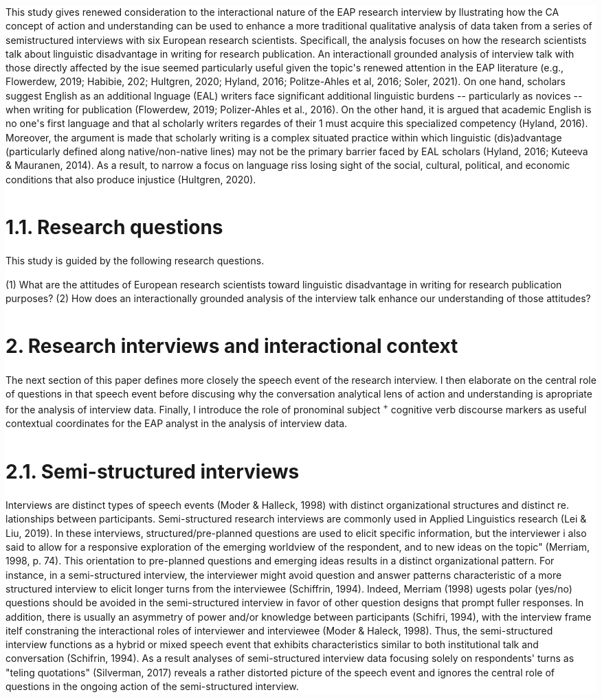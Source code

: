 This study gives renewed consideration to the interactional nature of the EAP research interview by llustrating how the CA concept of action and understanding can be used to enhance a more traditional qualitative analysis of data taken from a series of semistructured interviews with six European research scientists. Specificall, the analysis focuses on how the research scientists talk about linguistic disadvantage in writing for research publication. An interactionall grounded analysis of interview talk with those directly affected by the isue seemed particularly useful given the topic's renewed attention in the EAP literature (e.g., Flowerdew, 2019; Habibie, 202; Hultgren, 2020; Hyland, 2016; Politze-Ahles et al, 2016; Soler, 2021). On one hand, scholars suggest English as an additional lnguage (EAL) writers face significant additional linguistic burdens -- particularly as novices -- when writing for publication (Flowerdew, 2019; Polizer-Ahles et al., 2016). On the other hand, it is argued that academic English is no one's first language and that al scholarly writers regardes of their 1 must acquire this specialized competency (Hyland, 2016). Moreover, the argument is made that scholarly writing is a complex situated practice within which linguistic (dis)advantage (particularly defined along native/non-native lines) may not be the primary barrier faced by EAL scholars (Hyland, 2016; Kuteeva & Mauranen, 2014). As a result, to narrow a focus on language riss losing sight of the social, cultural, political, and economic conditions that also produce injustice (Hultgren, 2020).

# 1.1. Research questions

This study is guided by the following research questions.

(1) What are the attitudes of European research scientists toward linguistic disadvantage in writing for research publication purposes? (2) How does an interactionally grounded analysis of the interview talk enhance our understanding of those attitudes?

# 2. Research interviews and interactional context

The next section of this paper defines more closely the speech event of the research interview. I then elaborate on the central role of questions in that speech event before discusing why the conversation analytical lens of action and understanding is apropriate for the analysis of interview data. Finally, I introduce the role of pronominal subject $^ +$ cognitive verb discourse markers as useful contextual coordinates for the EAP analyst in the analysis of interview data.

# 2.1. Semi-structured interviews

Interviews are distinct types of speech events (Moder & Halleck, 1998) with distinct organizational structures and distinct re. lationships between participants. Semi-structured research interviews are commonly used in Applied Linguistics research (Lei & Liu, 2019). In these interviews, structured/pre-planned questions are used to elicit specific information, but the interviewer i also said to allow for a responsive exploration of the emerging worldview of the respondent, and to new ideas on the topic" (Merriam, 1998, p. 74). This orientation to pre-planned questions and emerging ideas results in a distinct organizational pattern. For instance, in a semi-structured interview, the interviewer might avoid question and answer patterns characteristic of a more structured interview to elicit longer turns from the interviewee (Schiffrin, 1994). Indeed, Merriam (1998) ugests polar (yes/no) questions should be avoided in the semi-structured interview in favor of other question designs that prompt fuller responses. In addition, there is usually an asymmetry of power and/or knowledge between participants (Schifri, 1994), with the interview frame itelf constraning the interactional roles of interviewer and interviewee (Moder & Haleck, 1998). Thus, the semi-structured interview functions as a hybrid or mixed speech event that exhibits characteristics similar to both institutional talk and conversation (Schifrin, 1994). As a result analyses of semi-structured interview data focusing solely on respondents' turns as "teling quotations" (Silverman, 2017) reveals a rather distorted picture of the speech event and ignores the central role of questions in the ongoing action of the semi-structured interview.
